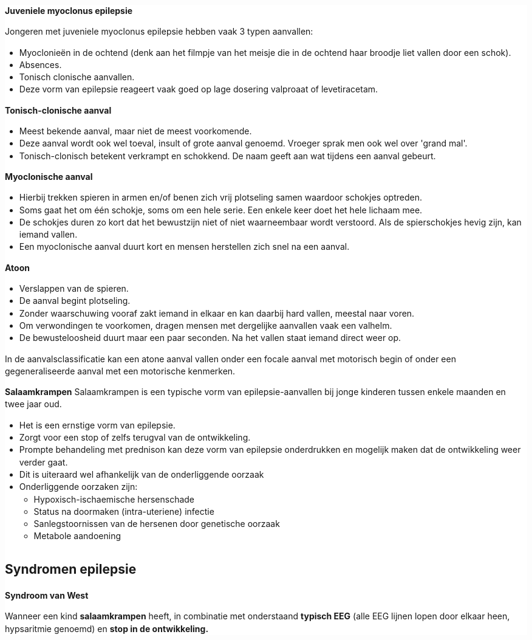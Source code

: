 **Juveniele myoclonus epilepsie**

Jongeren met juveniele myoclonus epilepsie hebben vaak 3 typen aanvallen:

- Myoclonieën in de ochtend (denk aan het filmpje van het meisje die in de ochtend haar broodje liet vallen door een schok).
- Absences.
- Tonisch clonische aanvallen.
- Deze vorm van epilepsie reageert vaak goed op lage dosering valproaat of levetiracetam.

**Tonisch-clonische aanval**
- Meest bekende aanval, maar niet de meest voorkomende.
- Deze aanval wordt ook wel toeval, insult of grote aanval genoemd. Vroeger sprak men ook wel over 'grand mal'.
- Tonisch-clonisch betekent verkrampt en schokkend. De naam geeft aan wat tijdens een aanval gebeurt.

**Myoclonische aanval**
- Hierbij trekken spieren in armen en/of benen zich vrij plotseling samen waardoor schokjes optreden.
- Soms gaat het om één schokje, soms om een hele serie. Een enkele keer doet het hele lichaam mee.
- De schokjes duren zo kort dat het bewustzijn niet of niet waarneembaar wordt verstoord. Als de spierschokjes hevig zijn, kan iemand vallen.
- Een myoclonische aanval duurt kort en mensen herstellen zich snel na een aanval.

**Atoon**
- Verslappen van de spieren.
- De aanval begint plotseling.
- Zonder waarschuwing vooraf zakt iemand in elkaar en kan daarbij hard vallen, meestal naar voren.
- Om verwondingen te voorkomen, dragen mensen met dergelijke aanvallen vaak een valhelm.
- De bewusteloosheid duurt maar een paar seconden. Na het vallen staat iemand direct weer op.

In de aanvalsclassificatie kan een atone aanval vallen onder een focale aanval met motorisch begin of onder een gegeneraliseerde aanval met een motorische kenmerken.

**Salaamkrampen**
Salaamkrampen is een typische vorm van epilepsie-aanvallen bij jonge kinderen tussen enkele maanden en twee jaar oud.

- Het is een ernstige vorm van epilepsie.
- Zorgt voor een stop of zelfs terugval van de ontwikkeling.
- Prompte behandeling met prednison kan deze vorm van epilepsie onderdrukken en mogelijk maken dat de ontwikkeling weer verder gaat.
- Dit is uiteraard wel afhankelijk van de onderliggende oorzaak
- Onderliggende oorzaken zijn:
    - Hypoxisch-ischaemische hersenschade
    - Status na doormaken (intra-uteriene) infectie
    - Sanlegstoornissen van de hersenen door genetische oorzaak
    - Metabole aandoening

## Syndromen epilepsie

**Syndroom van West**

Wanneer een kind **salaamkrampen** heeft, in combinatie met onderstaand **typisch EEG** (alle EEG lijnen lopen door elkaar heen, hypsaritmie genoemd) en **stop in de ontwikkeling.**
